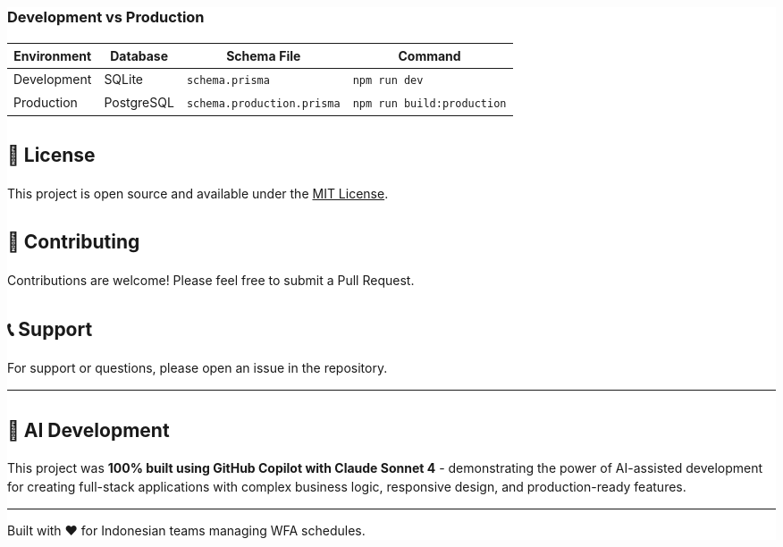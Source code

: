 ### Development vs Production

| Environment | Database | Schema File | Command |
|-------------|----------|-------------|---------|
| Development | SQLite | `schema.prisma` | `npm run dev` |
| Production | PostgreSQL | `schema.production.prisma` | `npm run build:production` |

## 📄 License

This project is open source and available under the [MIT License](LICENSE).

## 🤝 Contributing

Contributions are welcome! Please feel free to submit a Pull Request.

## 📞 Support

For support or questions, please open an issue in the repository.

---

## 🤖 AI Development

This project was **100% built using GitHub Copilot with Claude Sonnet 4** - demonstrating the power of AI-assisted development for creating full-stack applications with complex business logic, responsive design, and production-ready features.

---

Built with ❤️ for Indonesian teams managing WFA schedules.

